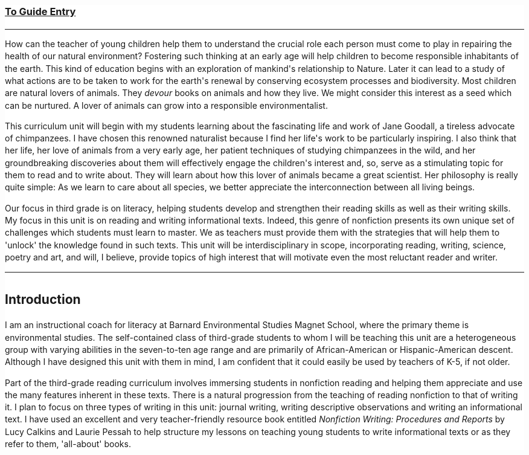    </li>
  </a>
 </ul>
 <h3>
  <a href="../../../guides/2005/5/05.05.06.x.html">
   To Guide Entry
  </a>
 </h3>
<hr/>
 How can the teacher of young children help them to understand the crucial role each person must come to play in repairing the health of our natural environment? Fostering such thinking at an early age will help children to become responsible inhabitants of the earth. This kind of education begins with an exploration of mankind's relationship to Nature. Later it can lead to a study of what actions are to be taken to work for the earth's renewal by conserving ecosystem processes and biodiversity. Most children are natural lovers of animals. They
 <i>
  devour
 </i>
 books on animals and how they live. We might consider this interest as a seed which can be nurtured. A lover of animals can grow into a responsible environmentalist.
<p>
  This curriculum unit will begin with my students learning about the fascinating life and work of Jane Goodall, a tireless advocate of chimpanzees. I have chosen this renowned naturalist because I find her life's work to be particularly inspiring. I also think that her life, her love of animals from a very early age, her patient techniques of studying chimpanzees in the wild, and her groundbreaking discoveries about them will effectively engage the children's interest and, so, serve as a stimulating topic for them to read and to write about. They will learn about how this lover of animals became a great scientist. Her philosophy is really quite simple: As we learn to care about all species, we better appreciate the interconnection between all living beings.
 </p>
<p>
  Our focus in third grade is on literacy, helping students develop and strengthen their reading skills as well as their writing skills. My focus in this unit is on reading and writing informational texts. Indeed, this genre of nonfiction presents its own unique set of challenges which students must learn to master. We as teachers must provide them with the strategies that will help them to 'unlock' the knowledge found in such texts. This unit will be interdisciplinary in scope, incorporating reading, writing, science, poetry and art, and will, I believe, provide topics of high interest that will motivate even the most reluctant reader and writer.
 </p>

<hr/>
 <h2>
  Introduction
 </h2>
 <p>
  I am an instructional coach for literacy at Barnard Environmental Studies Magnet School, where the primary theme is environmental studies.  The self-contained class of third-grade students to whom I will be teaching this unit are a heterogeneous group with varying abilities in the seven-to-ten age range and are primarily of African-American or Hispanic-American descent. Although I have designed this unit with them in mind, I am confident that it could easily be used by teachers of K-5, if not older.
 </p>
<p>
  Part of the third-grade reading curriculum involves immersing students in nonfiction reading and helping them appreciate and use the many features inherent in these texts. There is a natural progression from the teaching of reading nonfiction to that of writing it. I plan to focus on three types of writing in this unit:  journal writing, writing descriptive observations and writing an informational text. I have used an excellent and very teacher-friendly resource book entitled
  <i>
   Nonfiction Writing: Procedures and Reports
  </i>
  by Lucy Calkins and Laurie Pessah to help structure my lessons on teaching young students to write informational texts or as they refer to them, 'all-about' books.
 </p>